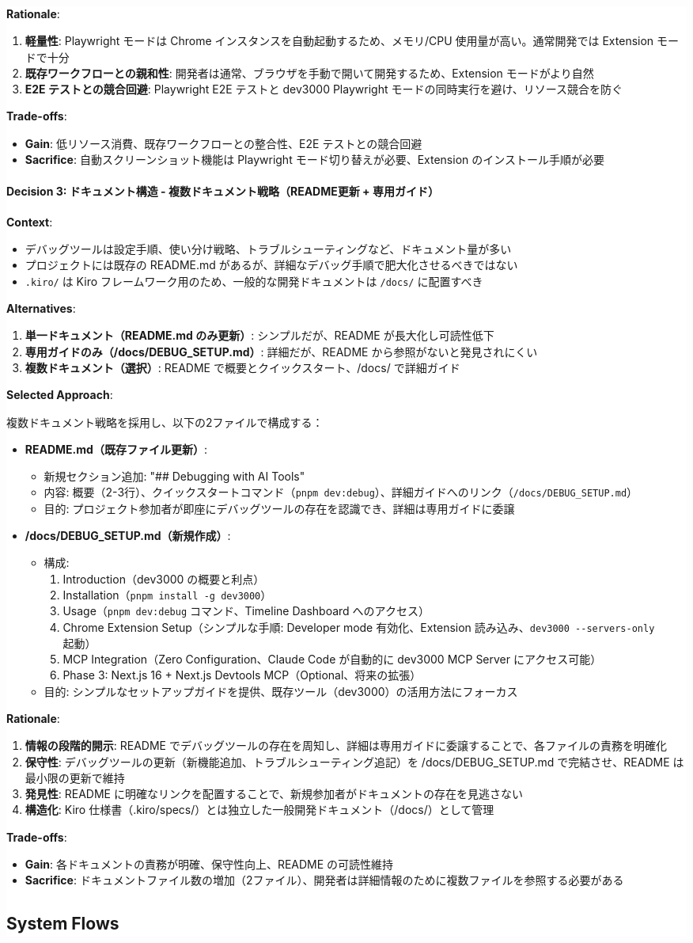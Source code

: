 **Rationale**:

1. **軽量性**: Playwright モードは Chrome インスタンスを自動起動するため、メモリ/CPU 使用量が高い。通常開発では Extension モードで十分
2. **既存ワークフローとの親和性**: 開発者は通常、ブラウザを手動で開いて開発するため、Extension モードがより自然
3. **E2E テストとの競合回避**: Playwright E2E テストと dev3000 Playwright モードの同時実行を避け、リソース競合を防ぐ

**Trade-offs**:

- **Gain**: 低リソース消費、既存ワークフローとの整合性、E2E テストとの競合回避
- **Sacrifice**: 自動スクリーンショット機能は Playwright モード切り替えが必要、Extension のインストール手順が必要

#### Decision 3: ドキュメント構造 - 複数ドキュメント戦略（README更新 + 専用ガイド）

**Context**:

- デバッグツールは設定手順、使い分け戦略、トラブルシューティングなど、ドキュメント量が多い
- プロジェクトには既存の README.md があるが、詳細なデバッグ手順で肥大化させるべきではない
- `.kiro/` は Kiro フレームワーク用のため、一般的な開発ドキュメントは `/docs/` に配置すべき

**Alternatives**:

1. **単一ドキュメント（README.md のみ更新）**: シンプルだが、README が長大化し可読性低下
2. **専用ガイドのみ（/docs/DEBUG_SETUP.md）**: 詳細だが、README から参照がないと発見されにくい
3. **複数ドキュメント（選択）**: README で概要とクイックスタート、/docs/ で詳細ガイド

**Selected Approach**:

複数ドキュメント戦略を採用し、以下の2ファイルで構成する：

- **README.md（既存ファイル更新）**:
  - 新規セクション追加: "## Debugging with AI Tools"
  - 内容: 概要（2-3行）、クイックスタートコマンド（`pnpm dev:debug`）、詳細ガイドへのリンク（`/docs/DEBUG_SETUP.md`）
  - 目的: プロジェクト参加者が即座にデバッグツールの存在を認識でき、詳細は専用ガイドに委譲

- **/docs/DEBUG_SETUP.md（新規作成）**:
  - 構成:
    1. Introduction（dev3000 の概要と利点）
    2. Installation（`pnpm install -g dev3000`）
    3. Usage（`pnpm dev:debug` コマンド、Timeline Dashboard へのアクセス）
    4. Chrome Extension Setup（シンプルな手順: Developer mode 有効化、Extension 読み込み、`dev3000 --servers-only` 起動）
    5. MCP Integration（Zero Configuration、Claude Code が自動的に dev3000 MCP Server にアクセス可能）
    6. Phase 3: Next.js 16 + Next.js Devtools MCP（Optional、将来の拡張）
  - 目的: シンプルなセットアップガイドを提供、既存ツール（dev3000）の活用方法にフォーカス

**Rationale**:

1. **情報の段階的開示**: README でデバッグツールの存在を周知し、詳細は専用ガイドに委譲することで、各ファイルの責務を明確化
2. **保守性**: デバッグツールの更新（新機能追加、トラブルシューティング追記）を /docs/DEBUG_SETUP.md で完結させ、README は最小限の更新で維持
3. **発見性**: README に明確なリンクを配置することで、新規参加者がドキュメントの存在を見逃さない
4. **構造化**: Kiro 仕様書（.kiro/specs/）とは独立した一般開発ドキュメント（/docs/）として管理

**Trade-offs**:

- **Gain**: 各ドキュメントの責務が明確、保守性向上、README の可読性維持
- **Sacrifice**: ドキュメントファイル数の増加（2ファイル）、開発者は詳細情報のために複数ファイルを参照する必要がある

## System Flows
